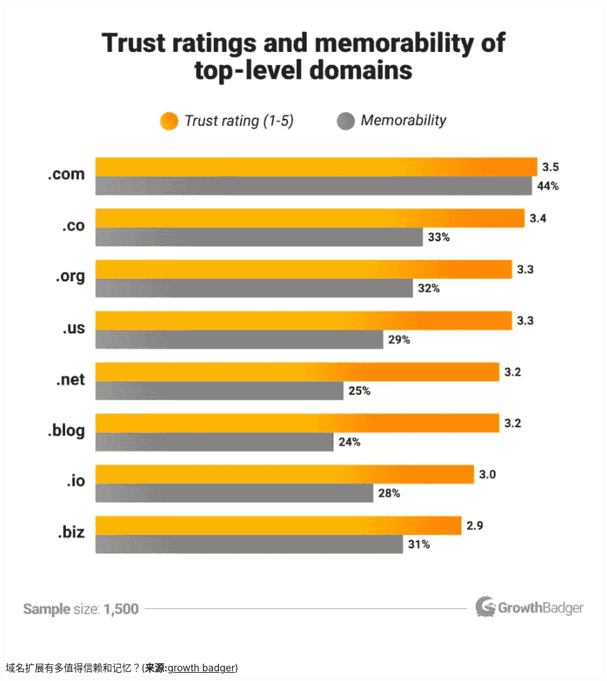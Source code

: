 ![A screenshot of trust ratings from growthbadger](img/150ac9da0f6cb304be4d9edbe36f31a8.png)

域名扩展有多值得信赖和记忆？(**来源:**[growth badger](//growthbadger.com/top-level-domains/%E2%80%9D))


